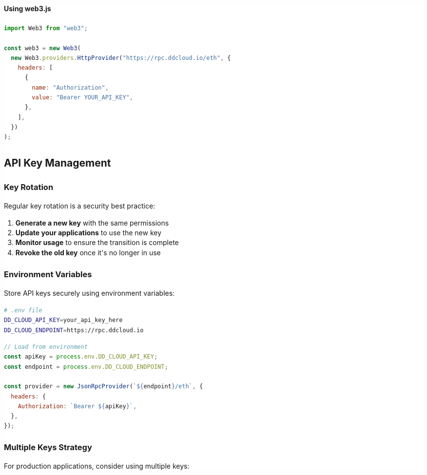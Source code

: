 #### Using web3.js

```javascript
import Web3 from "web3";

const web3 = new Web3(
  new Web3.providers.HttpProvider("https://rpc.ddcloud.io/eth", {
    headers: [
      {
        name: "Authorization",
        value: "Bearer YOUR_API_KEY",
      },
    ],
  })
);
```

## API Key Management

### Key Rotation

Regular key rotation is a security best practice:

1. **Generate a new key** with the same permissions
2. **Update your applications** to use the new key
3. **Monitor usage** to ensure the transition is complete
4. **Revoke the old key** once it's no longer in use

### Environment Variables

Store API keys securely using environment variables:

```bash
# .env file
DD_CLOUD_API_KEY=your_api_key_here
DD_CLOUD_ENDPOINT=https://rpc.ddcloud.io
```

```javascript
// Load from environment
const apiKey = process.env.DD_CLOUD_API_KEY;
const endpoint = process.env.DD_CLOUD_ENDPOINT;

const provider = new JsonRpcProvider(`${endpoint}/eth`, {
  headers: {
    Authorization: `Bearer ${apiKey}`,
  },
});
```

### Multiple Keys Strategy

For production applications, consider using multiple keys:
